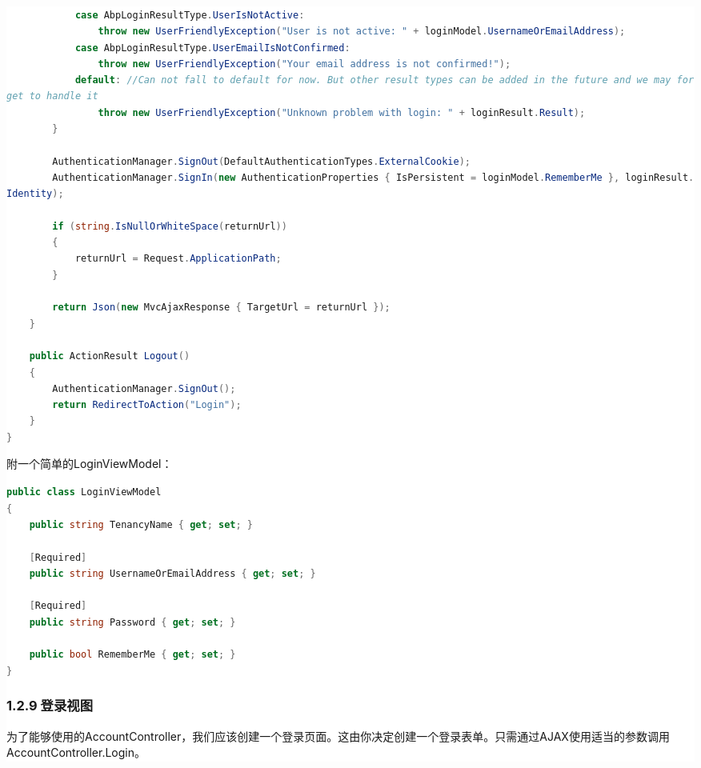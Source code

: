 ```csharp
            case AbpLoginResultType.UserIsNotActive:
                throw new UserFriendlyException("User is not active: " + loginModel.UsernameOrEmailAddress);
            case AbpLoginResultType.UserEmailIsNotConfirmed:
                throw new UserFriendlyException("Your email address is not confirmed!");
            default: //Can not fall to default for now. But other result types can be added in the future and we may forget to handle it
                throw new UserFriendlyException("Unknown problem with login: " + loginResult.Result);
        }

        AuthenticationManager.SignOut(DefaultAuthenticationTypes.ExternalCookie);
        AuthenticationManager.SignIn(new AuthenticationProperties { IsPersistent = loginModel.RememberMe }, loginResult.Identity);

        if (string.IsNullOrWhiteSpace(returnUrl))
        {
            returnUrl = Request.ApplicationPath;
        }

        return Json(new MvcAjaxResponse { TargetUrl = returnUrl });
    }

    public ActionResult Logout()
    {
        AuthenticationManager.SignOut();
        return RedirectToAction("Login");
    }
}
```

附一个简单的LoginViewModel：

``` csharp
public class LoginViewModel
{
    public string TenancyName { get; set; }

    [Required]
    public string UsernameOrEmailAddress { get; set; }

    [Required]
    public string Password { get; set; }

    public bool RememberMe { get; set; }
}
```

### 1.2.9 登录视图

为了能够使用的AccountController，我们应该创建一个登录页面。这由你决定创建一个登录表单。只需通过AJAX使用适当的参数调用AccountController.Login。
